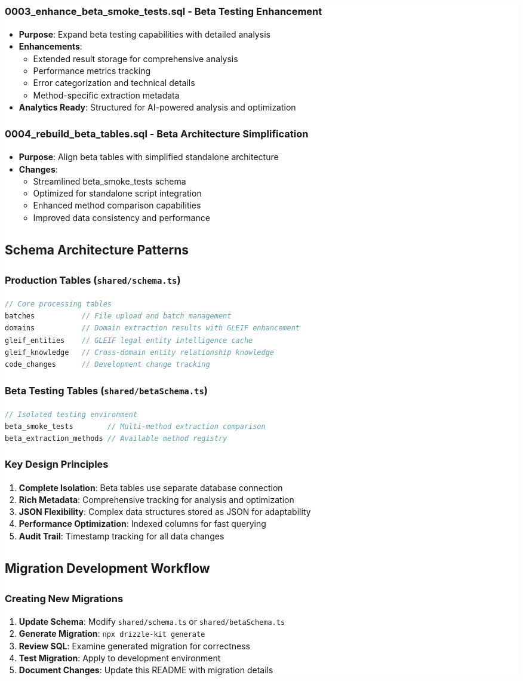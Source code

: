 ### **0003_enhance_beta_smoke_tests.sql** - Beta Testing Enhancement
- **Purpose**: Expand beta testing capabilities with detailed analysis
- **Enhancements**:
  - Extended result storage for comprehensive analysis
  - Performance metrics tracking
  - Error categorization and technical details
  - Method-specific extraction metadata
- **Analytics Ready**: Structured for AI-powered analysis and optimization

### **0004_rebuild_beta_tables.sql** - Beta Architecture Simplification
- **Purpose**: Align beta tables with simplified standalone architecture
- **Changes**:
  - Streamlined beta_smoke_tests schema
  - Optimized for standalone script integration
  - Enhanced method comparison capabilities
  - Improved data consistency and performance

## Schema Architecture Patterns

### **Production Tables** (`shared/schema.ts`)
```typescript
// Core processing tables
batches           // File upload and batch management
domains           // Domain extraction results with GLEIF enhancement
gleif_entities    // GLEIF legal entity intelligence cache
gleif_knowledge   // Cross-domain entity relationship knowledge
code_changes      // Development change tracking
```

### **Beta Testing Tables** (`shared/betaSchema.ts`)
```typescript
// Isolated testing environment
beta_smoke_tests        // Multi-method extraction comparison
beta_extraction_methods // Available method registry
```

### **Key Design Principles**
1. **Complete Isolation**: Beta tables use separate database connection
2. **Rich Metadata**: Comprehensive tracking for analysis and optimization
3. **JSON Flexibility**: Complex data structures stored as JSON for adaptability
4. **Performance Optimization**: Indexed columns for fast querying
5. **Audit Trail**: Timestamp tracking for all data changes

## Migration Development Workflow

### **Creating New Migrations**
1. **Update Schema**: Modify `shared/schema.ts` or `shared/betaSchema.ts`
2. **Generate Migration**: `npx drizzle-kit generate`
3. **Review SQL**: Examine generated migration for correctness
4. **Test Migration**: Apply to development environment
5. **Document Changes**: Update this README with migration details
